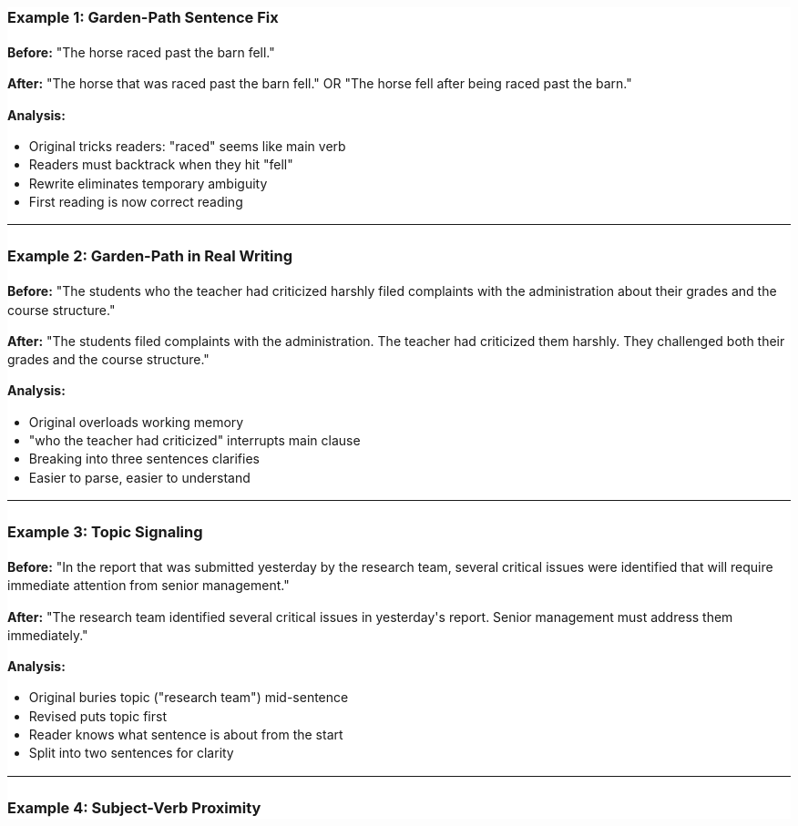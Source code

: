 ### Example 1: Garden-Path Sentence Fix

**Before:**
"The horse raced past the barn fell."

**After:**
"The horse that was raced past the barn fell."
OR
"The horse fell after being raced past the barn."

**Analysis:**
- Original tricks readers: "raced" seems like main verb
- Readers must backtrack when they hit "fell"
- Rewrite eliminates temporary ambiguity
- First reading is now correct reading

---

### Example 2: Garden-Path in Real Writing

**Before:**
"The students who the teacher had criticized harshly filed complaints with the administration about their grades and the course structure."

**After:**
"The students filed complaints with the administration. The teacher had criticized them harshly. They challenged both their grades and the course structure."

**Analysis:**
- Original overloads working memory
- "who the teacher had criticized" interrupts main clause
- Breaking into three sentences clarifies
- Easier to parse, easier to understand

---

### Example 3: Topic Signaling

**Before:**
"In the report that was submitted yesterday by the research team, several critical issues were identified that will require immediate attention from senior management."

**After:**
"The research team identified several critical issues in yesterday's report. Senior management must address them immediately."

**Analysis:**
- Original buries topic ("research team") mid-sentence
- Revised puts topic first
- Reader knows what sentence is about from the start
- Split into two sentences for clarity

---

### Example 4: Subject-Verb Proximity
